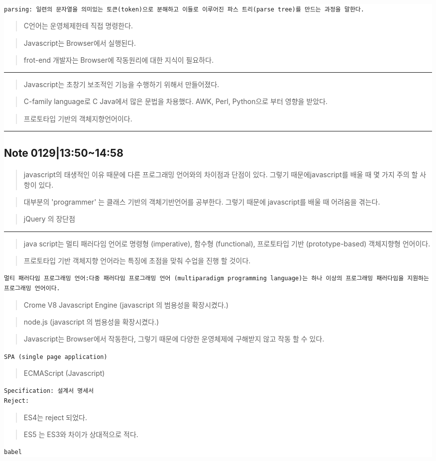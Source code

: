 ```
parsing: 일련의 문자열을 의미있는 토큰(token)으로 분해하고 이들로 이루어진 파스 트리(parse tree)를 만드는 과정을 말한다.
```

> C언어는 운영체제한테 직접 명령한다.

> Javascript는 Browser에서 실행된다. 

> frot-end 개발자는 Browser에 작동원리에 대한 지식이 필요하다.

------

> Javascript는 초창기 보조적인 기능을 수행하기 위해서 만들어졌다.

> C-family language로 C Java에서 많은 문법을 차용했다. AWK, Perl, Python으로 부터 영향을 받았다.

> 프로토타입 기반의 객체지향언어이다.

------

## Note 0129|13:50~14:58

> javascript의 태생적인 이유 때문에 다른 프로그래밍 언어와의 차이점과 단점이 있다. 그렇기 때문에javascript를 배울 때 몇 가지 주의 할 사항이 있다.

> 대부분의 'programmer' 는 클래스 기반의 객체기반언어를 공부한다. 그렇기 때문에 javascript를 배울 때 어려움을 겪는다.

> jQuery 의 장단점

------

> java script는 멀티 패러다임 언어로 명령형 (imperative), 함수형 (functional), 프로토타입 기반 (prototype-based) 객체지향형 언어이다. 

> 프로토타입 기반 객체지향 언어라는 특징에 초점을 맞춰 수업을 진행 할 것이다.

```
멀티 패러다임 프로그래밍 언어:다중 패러다임 프로그래밍 언어 (multiparadigm programming language)는 하나 이상의 프로그래밍 패러다임을 지원하는 프로그래밍 언어이다.
```

> Crome V8 Javascript Engine (javascript 의 범용성을 확장시켰다.)

> node.js (javascript 의 범용성을 확장시켰다.)

> Javascript는 Browser에서 작동한다, 그렇기 때문에 다양한 운영체제에 구해받지 않고 작동 할 수 있다.

```
SPA (single page application)
```

> ECMAScript (Javascript)

```
Specification: 설계서 명세서
Reject: 
```

> ES4는 reject 되었다.

> ES5 는 ES3와 차이가 상대적으로 적다.

```
babel
```
